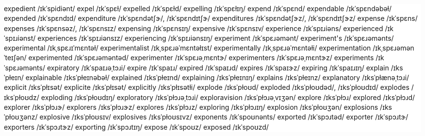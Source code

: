 expedient	/ɪkˈspidiənt/
expel	/ɪkˈspɛɫ/
expelled	/ɪkˈspɛɫd/
expelling	/ɪkˈspɛɫɪŋ/
expend	/ɪkˈspɛnd/
expendable	/ɪkˈspɛndəbəɫ/
expended	/ɪkˈspɛndɪd/
expenditure	/ɪkˈspɛndətʃɝ/, /ɪkˈspɛndɪtʃɝ/
expenditures	/ɪkˈspɛndətʃɝz/, /ɪkˈspɛndɪtʃɝz/
expense	/ɪkˈspɛns/
expenses	/ɪkˈspɛnsəz/, /ɪkˈspɛnsɪz/
expensing	/ɪkˈspɛnsɪŋ/
expensive	/ɪkˈspɛnsɪv/
experience	/ɪkˈspɪɹiəns/
experienced	/ɪkˈspɪɹiənst/
experiences	/ɪkˈspɪɹiənsɪz/
experiencing	/ɪkˈspɪɹiənsɪŋ/
experiment	/ɪkˈspɛɹəmənt/
experiment's	/ɪkˈspɛɹəmənts/
experimental	/ɪkˌspɛɹɪˈmɛntəɫ/
experimentalist	/ɪkˌspɛɹəˈmɛntəɫɪst/
experimentally	/ɪkˌspɛɹəˈmɛntəɫi/
experimentation	/ɪkˌspɛɹəmənˈteɪʃən/
experimented	/ɪkˈspɛɹəməntəd/
experimenter	/ɪkˈspɛɹəˌmɛntɝ/
experimenters	/ɪkˈspɛɹəˌmɛntɝz/
experiments	/ɪkˈspɛɹəmənts/
expiratory	/ɪkˈspaɪɹəˌtɔɹi/
expire	/ɪkˈspaɪɹ/
expired	/ɪkˈspaɪɹd/
expires	/ɪkˈspaɪɝz/
expiring	/ɪkˈspaɪɹɪŋ/
explain	/ɪksˈpɫeɪn/
explainable	/ɪksˈpɫeɪnəbəɫ/
explained	/ɪksˈpɫeɪnd/
explaining	/ɪksˈpɫeɪnɪŋ/
explains	/ɪksˈpɫeɪnz/
explanatory	/ɪksˈpɫænəˌtɔɹi/
explicit	/ɪksˈpɫɪsət/
explicite	/ɪksˈpɫɪsət/
explicitly	/ɪksˈpɫɪsətɫi/
explode	/ɪksˈpɫoʊd/
exploded	/ɪksˈpɫoʊdəd/, /ɪksˈpɫoʊdɪd/
explodes	/ɪksˈpɫoʊdz/
exploding	/ɪksˈpɫoʊdɪŋ/
exploratory	/ɪksˈpɫɔɹəˌtɔɹi/
exploravision	/ɪksˈpɫɔɹəˌvɪʒən/
explore	/ɪksˈpɫɔɹ/
explored	/ɪksˈpɫɔɹd/
explorer	/ɪksˈpɫɔɹɝ/
explorers	/ɪksˈpɫɔɹɝz/
explores	/ɪksˈpɫɔɹz/
exploring	/ɪksˈpɫɔɹɪŋ/
explosion	/ɪksˈpɫoʊʒən/
explosions	/ɪksˈpɫoʊʒənz/
explosive	/ɪksˈpɫoʊsɪv/
explosives	/ɪksˈpɫoʊsɪvz/
exponents	/ɪkˈspoʊnənts/
exported	/ɪkˈspɔɹtəd/
exporter	/ɪkˈspɔɹtɝ/
exporters	/ɪkˈspɔɹtɝz/
exporting	/ɪkˈspɔɹtɪŋ/
expose	/ɪkˈspoʊz/
exposed	/ɪkˈspoʊzd/